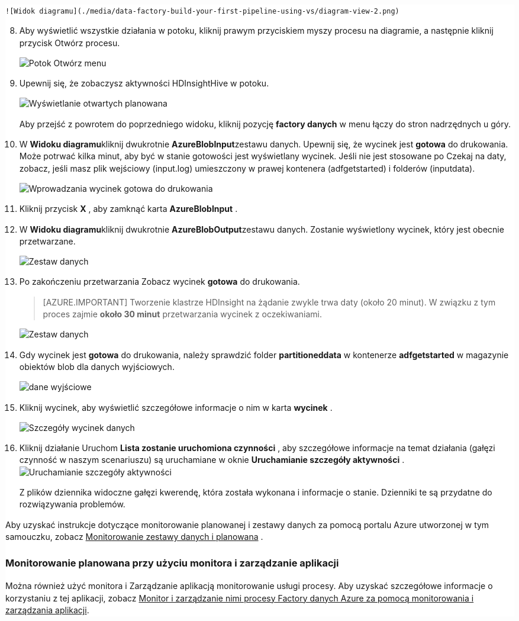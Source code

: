     ![Widok diagramu](./media/data-factory-build-your-first-pipeline-using-vs/diagram-view-2.png) 
8. Aby wyświetlić wszystkie działania w potoku, kliknij prawym przyciskiem myszy procesu na diagramie, a następnie kliknij przycisk Otwórz procesu. 

    ![Potok Otwórz menu](./media/data-factory-build-your-first-pipeline-using-vs/open-pipeline-menu.png)
9. Upewnij się, że zobaczysz aktywności HDInsightHive w potoku. 
  
    ![Wyświetlanie otwartych planowana](./media/data-factory-build-your-first-pipeline-using-vs/open-pipeline-view.png)

    Aby przejść z powrotem do poprzedniego widoku, kliknij pozycję **factory danych** w menu łączy do stron nadrzędnych u góry. 
10. W **Widoku diagramu**kliknij dwukrotnie **AzureBlobInput**zestawu danych. Upewnij się, że wycinek jest **gotowa** do drukowania. Może potrwać kilka minut, aby być w stanie gotowości jest wyświetlany wycinek. Jeśli nie jest stosowane po Czekaj na daty, zobacz, jeśli masz plik wejściowy (input.log) umieszczony w prawej kontenera (adfgetstarted) i folderów (inputdata).

    ![Wprowadzania wycinek gotowa do drukowania](./media/data-factory-build-your-first-pipeline-using-vs/input-slice-ready.png)
11. Kliknij przycisk **X** , aby zamknąć karta **AzureBlobInput** . 
12. W **Widoku diagramu**kliknij dwukrotnie **AzureBlobOutput**zestawu danych. Zostanie wyświetlony wycinek, który jest obecnie przetwarzane.

    ![Zestaw danych](./media/data-factory-build-your-first-pipeline-using-vs/dataset-blade.png)
9. Po zakończeniu przetwarzania Zobacz wycinek **gotowa** do drukowania.

    > [AZURE.IMPORTANT] Tworzenie klastrze HDInsight na żądanie zwykle trwa daty (około 20 minut). W związku z tym proces zajmie **około 30 minut** przetwarzania wycinek z oczekiwaniami.  

    ![Zestaw danych](./media/data-factory-build-your-first-pipeline-using-vs/dataset-slice-ready.png) 
    
10. Gdy wycinek jest **gotowa** do drukowania, należy sprawdzić folder **partitioneddata** w kontenerze **adfgetstarted** w magazynie obiektów blob dla danych wyjściowych.  
 
    ![dane wyjściowe](./media/data-factory-build-your-first-pipeline-using-vs/three-ouptut-files.png)
11. Kliknij wycinek, aby wyświetlić szczegółowe informacje o nim w karta **wycinek** .

    ![Szczegóły wycinek danych](./media/data-factory-build-your-first-pipeline-using-vs/data-slice-details.png)  
12. Kliknij działanie Uruchom **Lista zostanie uruchomiona czynności** , aby szczegółowe informacje na temat działania (gałęzi czynność w naszym scenariuszu) są uruchamiane w oknie **Uruchamianie szczegóły aktywności** .   
    ![Uruchamianie szczegóły aktywności](./media/data-factory-build-your-first-pipeline-using-vs/activity-window-blade.png)  
    
    Z plików dziennika widoczne gałęzi kwerendę, która została wykonana i informacje o stanie. Dzienniki te są przydatne do rozwiązywania problemów.  
 

Aby uzyskać instrukcje dotyczące monitorowanie planowanej i zestawy danych za pomocą portalu Azure utworzonej w tym samouczku, zobacz [Monitorowanie zestawy danych i planowana](data-factory-monitor-manage-pipelines.md) .

### <a name="monitor-pipeline-using-monitor--manage-app"></a>Monitorowanie planowana przy użyciu monitora i zarządzanie aplikacji
Można również użyć monitora i Zarządzanie aplikacją monitorowanie usługi procesy. Aby uzyskać szczegółowe informacje o korzystaniu z tej aplikacji, zobacz [Monitor i zarządzanie nimi procesy Factory danych Azure za pomocą monitorowania i zarządzania aplikacji](data-factory-monitor-manage-app.md).
